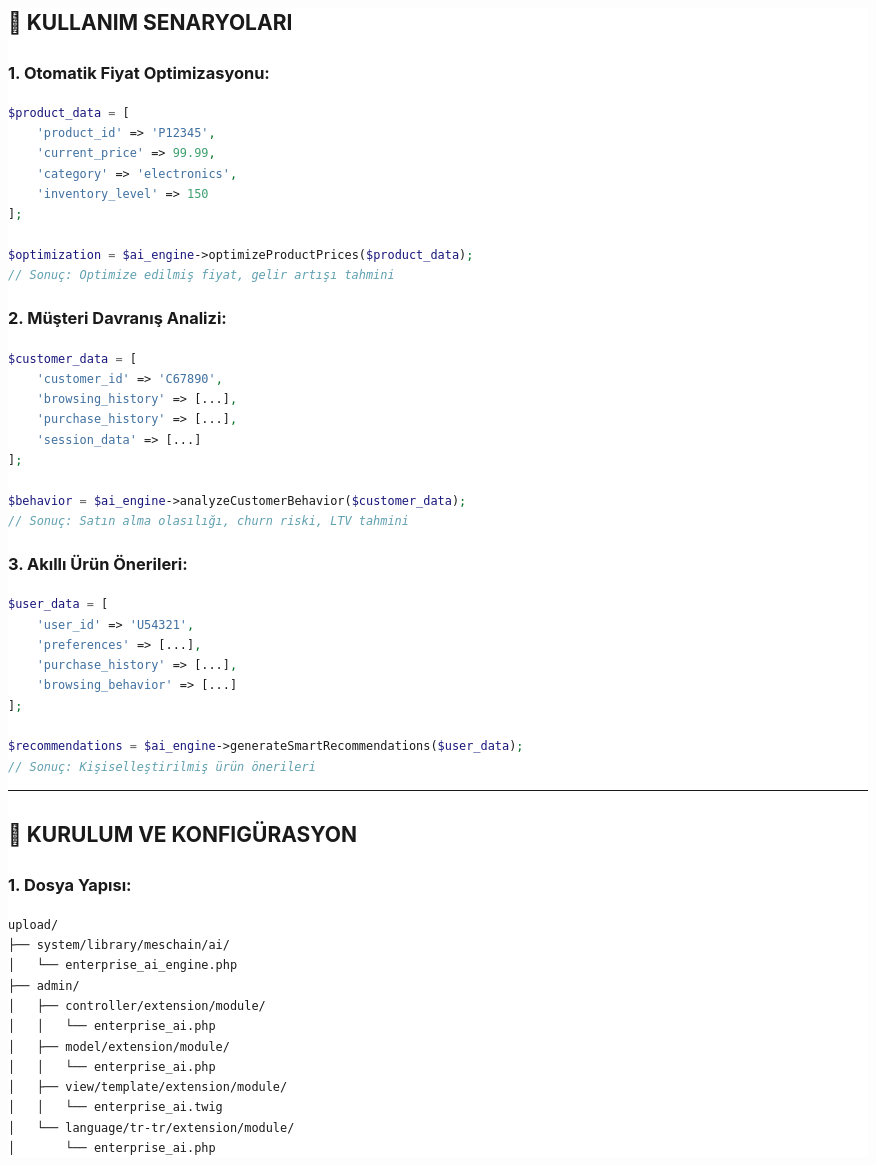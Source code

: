 
## 🎯 **KULLANIM SENARYOLARI**

### **1. Otomatik Fiyat Optimizasyonu**:
```php
$product_data = [
    'product_id' => 'P12345',
    'current_price' => 99.99,
    'category' => 'electronics',
    'inventory_level' => 150
];

$optimization = $ai_engine->optimizeProductPrices($product_data);
// Sonuç: Optimize edilmiş fiyat, gelir artışı tahmini
```

### **2. Müşteri Davranış Analizi**:
```php
$customer_data = [
    'customer_id' => 'C67890',
    'browsing_history' => [...],
    'purchase_history' => [...],
    'session_data' => [...]
];

$behavior = $ai_engine->analyzeCustomerBehavior($customer_data);
// Sonuç: Satın alma olasılığı, churn riski, LTV tahmini
```

### **3. Akıllı Ürün Önerileri**:
```php
$user_data = [
    'user_id' => 'U54321',
    'preferences' => [...],
    'purchase_history' => [...],
    'browsing_behavior' => [...]
];

$recommendations = $ai_engine->generateSmartRecommendations($user_data);
// Sonuç: Kişiselleştirilmiş ürün önerileri
```

---

## 🔧 **KURULUM VE KONFIGÜRASYON**

### **1. Dosya Yapısı**:
```
upload/
├── system/library/meschain/ai/
│   └── enterprise_ai_engine.php
├── admin/
│   ├── controller/extension/module/
│   │   └── enterprise_ai.php
│   ├── model/extension/module/
│   │   └── enterprise_ai.php
│   ├── view/template/extension/module/
│   │   └── enterprise_ai.twig
│   └── language/tr-tr/extension/module/
│       └── enterprise_ai.php
```

